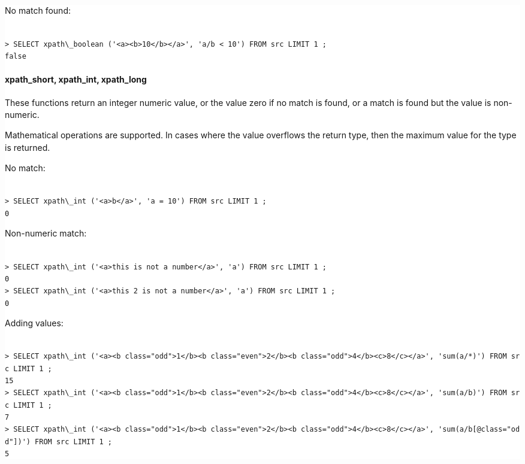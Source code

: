 
No match found:




```

> SELECT xpath\_boolean ('<a><b>10</b></a>', 'a/b < 10') FROM src LIMIT 1 ;
false

```


#### xpath\_short, xpath\_int, xpath\_long


These functions return an integer numeric value, or the value zero if no match is found, or a match is found but the value is non-numeric.  

Mathematical operations are supported. In cases where the value overflows the return type, then the maximum value for the type is returned.


No match:




```

> SELECT xpath\_int ('<a>b</a>', 'a = 10') FROM src LIMIT 1 ;
0

```


Non-numeric match:




```

> SELECT xpath\_int ('<a>this is not a number</a>', 'a') FROM src LIMIT 1 ;
0
> SELECT xpath\_int ('<a>this 2 is not a number</a>', 'a') FROM src LIMIT 1 ;
0

```


Adding values:




```

> SELECT xpath\_int ('<a><b class="odd">1</b><b class="even">2</b><b class="odd">4</b><c>8</c></a>', 'sum(a/*)') FROM src LIMIT 1 ;
15
> SELECT xpath\_int ('<a><b class="odd">1</b><b class="even">2</b><b class="odd">4</b><c>8</c></a>', 'sum(a/b)') FROM src LIMIT 1 ;
7
> SELECT xpath\_int ('<a><b class="odd">1</b><b class="even">2</b><b class="odd">4</b><c>8</c></a>', 'sum(a/b[@class="odd"])') FROM src LIMIT 1 ;
5

```
